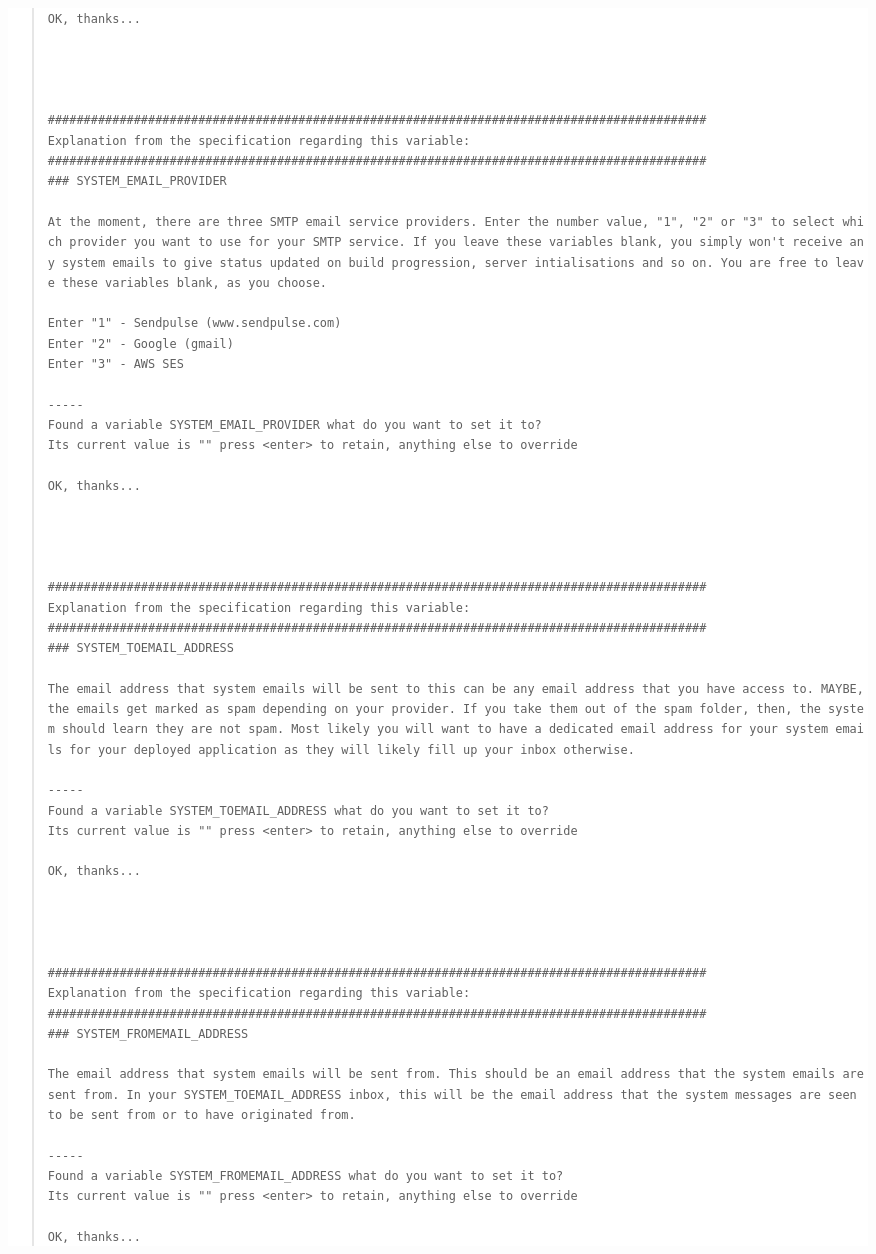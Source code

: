 >     OK, thanks...
>     
>     
>     
>     
>     ############################################################################################
>     Explanation from the specification regarding this variable:
>     ############################################################################################
>     ### SYSTEM_EMAIL_PROVIDER
>     
>     At the moment, there are three SMTP email service providers. Enter the number value, "1", "2" or "3" to select which provider you want to use for your SMTP service. If you leave these variables blank, you simply won't receive any system emails to give status updated on build progression, server intialisations and so on. You are free to leave these variables blank, as you choose.
>     
>     Enter "1" - Sendpulse (www.sendpulse.com)
>     Enter "2" - Google (gmail)
>     Enter "3" - AWS SES 
>     
>     -----
>     Found a variable SYSTEM_EMAIL_PROVIDER what do you want to set it to?
>     Its current value is "" press <enter> to retain, anything else to override
>     
>     OK, thanks...
>     
>     
>     
>     
>     ############################################################################################
>     Explanation from the specification regarding this variable:
>     ############################################################################################
>     ### SYSTEM_TOEMAIL_ADDRESS 
>     
>     The email address that system emails will be sent to this can be any email address that you have access to. MAYBE, the emails get marked as spam depending on your provider. If you take them out of the spam folder, then, the system should learn they are not spam. Most likely you will want to have a dedicated email address for your system emails for your deployed application as they will likely fill up your inbox otherwise.
>     
>     -----
>     Found a variable SYSTEM_TOEMAIL_ADDRESS what do you want to set it to?
>     Its current value is "" press <enter> to retain, anything else to override
>     
>     OK, thanks...
>     
>     
>     
>     
>     ############################################################################################
>     Explanation from the specification regarding this variable:
>     ############################################################################################
>     ### SYSTEM_FROMEMAIL_ADDRESS
>     
>     The email address that system emails will be sent from. This should be an email address that the system emails are sent from. In your SYSTEM_TOEMAIL_ADDRESS inbox, this will be the email address that the system messages are seen to be sent from or to have originated from.
>     
>     -----
>     Found a variable SYSTEM_FROMEMAIL_ADDRESS what do you want to set it to?
>     Its current value is "" press <enter> to retain, anything else to override
>     
>     OK, thanks...
>     
>     